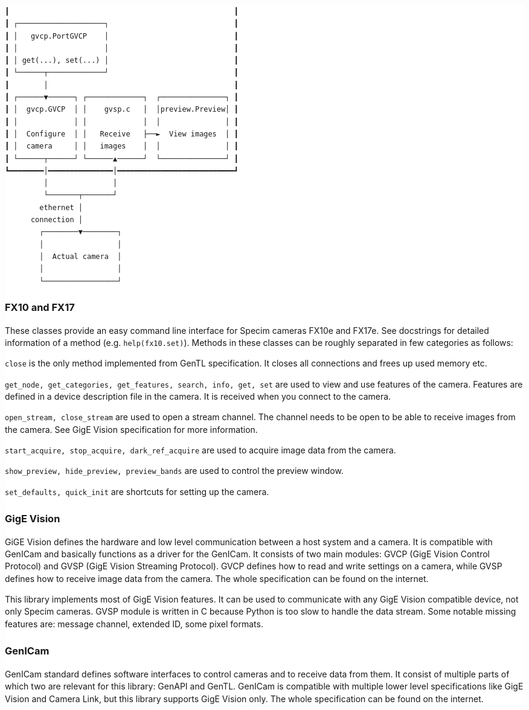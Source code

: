 ```
┃                                                    ┃
┃ ┌────────────────────┐                             ┃
┃ │   gvcp.PortGVCP    │                             ┃
┃ │                    │                             ┃
┃ │ get(...), set(...) │                             ┃
┃ └──────┬─────────────┘                             ┃
┃        │                                           ┃
┃ ┌──────▼──────┐ ┌─────────────┐  ┌───────────────┐ ┃
┃ │  gvcp.GVCP  │ │    gvsp.c   │  │preview.Preview│ ┃
┃ │             │ │             │  │               │ ┃
┃ │  Configure  │ │   Receive   ├──►  View images  │ ┃
┃ │  camera     │ │   images    │  │               │ ┃
┃ └──────┬──────┘ └──────▲──────┘  └───────────────┘ ┃
┗━━━━━━━━│━━━━━━━━━━━━━━━│━━━━━━━━━━━━━━━━━━━━━━━━━━━┛
         │               │
         └───────┬───────┘
        ethernet │
      connection │
        ┌────────▼────────┐
        │                 │
        │  Actual camera  │
        │                 │
        └─────────────────┘
```
### FX10 and FX17

These classes provide an easy command line interface for Specim cameras FX10e and FX17e. See docstrings for detailed information of a method (e.g.  ```help(fx10.set)```). Methods in these classes can be roughly separated in few categories as follows:

```close``` is the only method implemented from GenTL specification. It closes all connections and frees up used memory etc.

```get_node, get_categories, get_features, search, info, get, set``` are used to view and use features of the camera. Features are defined in a device description file in the camera. It is received when you connect to the camera.

```open_stream, close_stream``` are used to open a stream channel. The channel needs to be open to be able to receive images from the camera. See GigE Vision specification for more information.

```start_acquire, stop_acquire, dark_ref_acquire``` are used to acquire image data from the camera.

```show_preview, hide_preview, preview_bands``` are used to control the preview window.

```set_defaults, quick_init``` are shortcuts for setting up the camera.

### GigE Vision

GiGE Vision defines the hardware and low level communication between a host system and a camera. It is compatible with GenICam and basically functions as a driver for the GenICam. It consists of two main modules: GVCP (GigE Vision Control Protocol) and GVSP (GigE Vision Streaming Protocol). GVCP defines how to read and write settings on a camera, while GVSP defines how to receive image data from the camera. The whole specification can be found on the internet.

This library implements most of GigE Vision features. It can be used to communicate with any GigE Vision compatible device, not only Specim cameras. GVSP module is written in C because Python is too slow to handle the data stream. Some notable missing features are: message channel, extended ID, some pixel formats.

### GenICam

GenICam standard defines software interfaces to control cameras and to receive data from them. It consist of multiple parts of which two are relevant for this library: GenAPI and GenTL. GenICam is compatible with multiple lower level specifications like GigE Vision and Camera Link, but this library supports GigE Vision only. The whole specification can be found on the internet.

```